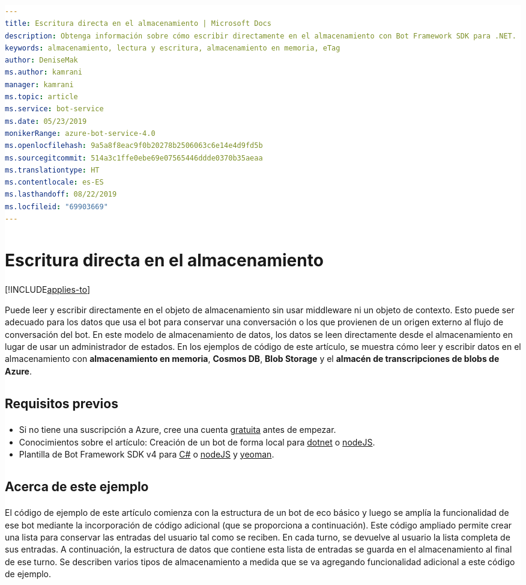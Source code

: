 ```yaml
---
title: Escritura directa en el almacenamiento | Microsoft Docs
description: Obtenga información sobre cómo escribir directamente en el almacenamiento con Bot Framework SDK para .NET.
keywords: almacenamiento, lectura y escritura, almacenamiento en memoria, eTag
author: DeniseMak
ms.author: kamrani
manager: kamrani
ms.topic: article
ms.service: bot-service
ms.date: 05/23/2019
monikerRange: azure-bot-service-4.0
ms.openlocfilehash: 9a5a8f8eac9f0b20278b2506063c6e14e4d9fd5b
ms.sourcegitcommit: 514a3c1ffe0ebe69e07565446ddde0370b35aeaa
ms.translationtype: HT
ms.contentlocale: es-ES
ms.lasthandoff: 08/22/2019
ms.locfileid: "69903669"
---
```

# <a name="write-directly-to-storage"></a>Escritura directa en el almacenamiento

[!INCLUDE[applies-to](../includes/applies-to.md)]

Puede leer y escribir directamente en el objeto de almacenamiento sin usar middleware ni un objeto de contexto. Esto puede ser adecuado para los datos que usa el bot para conservar una conversación o los que provienen de un origen externo al flujo de conversación del bot. En este modelo de almacenamiento de datos, los datos se leen directamente desde el almacenamiento en lugar de usar un administrador de estados. En los ejemplos de código de este artículo, se muestra cómo leer y escribir datos en el almacenamiento con **almacenamiento en memoria**, **Cosmos DB**, **Blob Storage** y el **almacén de transcripciones de blobs de Azure**. 

## <a name="prerequisites"></a>Requisitos previos
- Si no tiene una suscripción a Azure, cree una cuenta [gratuita](https://azure.microsoft.com/free/) antes de empezar.
- Conocimientos sobre el artículo: Creación de un bot de forma local para [dotnet](https://aka.ms/bot-framework-www-c-sharp-quickstart) o [nodeJS](https://aka.ms/bot-framework-www-node-js-quickstart).
- Plantilla de Bot Framework SDK v4 para [C#](https://aka.ms/bot-vsix) o [nodeJS](https://nodejs.org) y [yeoman](http://yeoman.io).

## <a name="about-this-sample"></a>Acerca de este ejemplo
El código de ejemplo de este artículo comienza con la estructura de un bot de eco básico y luego se amplía la funcionalidad de ese bot mediante la incorporación de código adicional (que se proporciona a continuación). Este código ampliado permite crear una lista para conservar las entradas del usuario tal como se reciben. En cada turno, se devuelve al usuario la lista completa de sus entradas. A continuación, la estructura de datos que contiene esta lista de entradas se guarda en el almacenamiento al final de ese turno. Se describen varios tipos de almacenamiento a medida que se va agregando funcionalidad adicional a este código de ejemplo.
